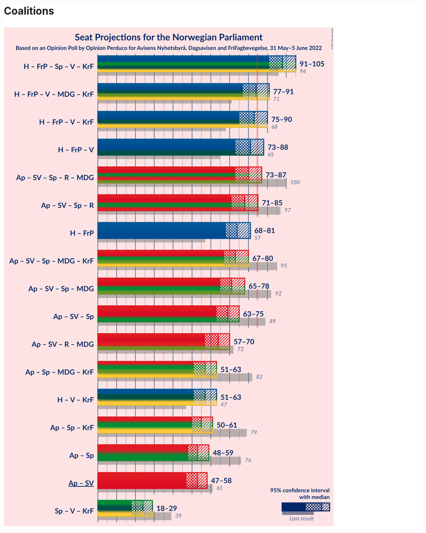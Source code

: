 
## Coalitions

![Graph with coalitions seats not yet produced](2022-06-05-OpinionPerduco-coalitions-seats.png "Coalitions Seats")
